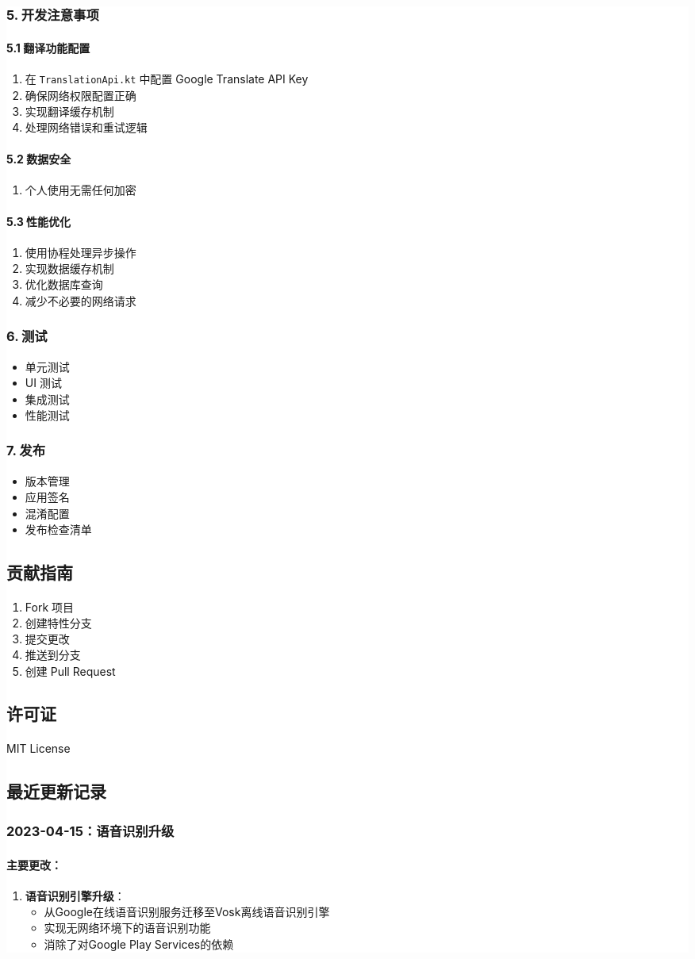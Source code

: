 ### 5. 开发注意事项

#### 5.1 翻译功能配置
1. 在 `TranslationApi.kt` 中配置 Google Translate API Key
2. 确保网络权限配置正确
3. 实现翻译缓存机制
4. 处理网络错误和重试逻辑

#### 5.2 数据安全
1. 个人使用无需任何加密

#### 5.3 性能优化
1. 使用协程处理异步操作
2. 实现数据缓存机制
3. 优化数据库查询
4. 减少不必要的网络请求

### 6. 测试
- 单元测试
- UI 测试
- 集成测试
- 性能测试

### 7. 发布
- 版本管理
- 应用签名
- 混淆配置
- 发布检查清单

## 贡献指南
1. Fork 项目
2. 创建特性分支
3. 提交更改
4. 推送到分支
5. 创建 Pull Request

## 许可证
MIT License

## 最近更新记录

### 2023-04-15：语音识别升级

#### 主要更改：
1. **语音识别引擎升级**：
   - 从Google在线语音识别服务迁移至Vosk离线语音识别引擎
   - 实现无网络环境下的语音识别功能
   - 消除了对Google Play Services的依赖
